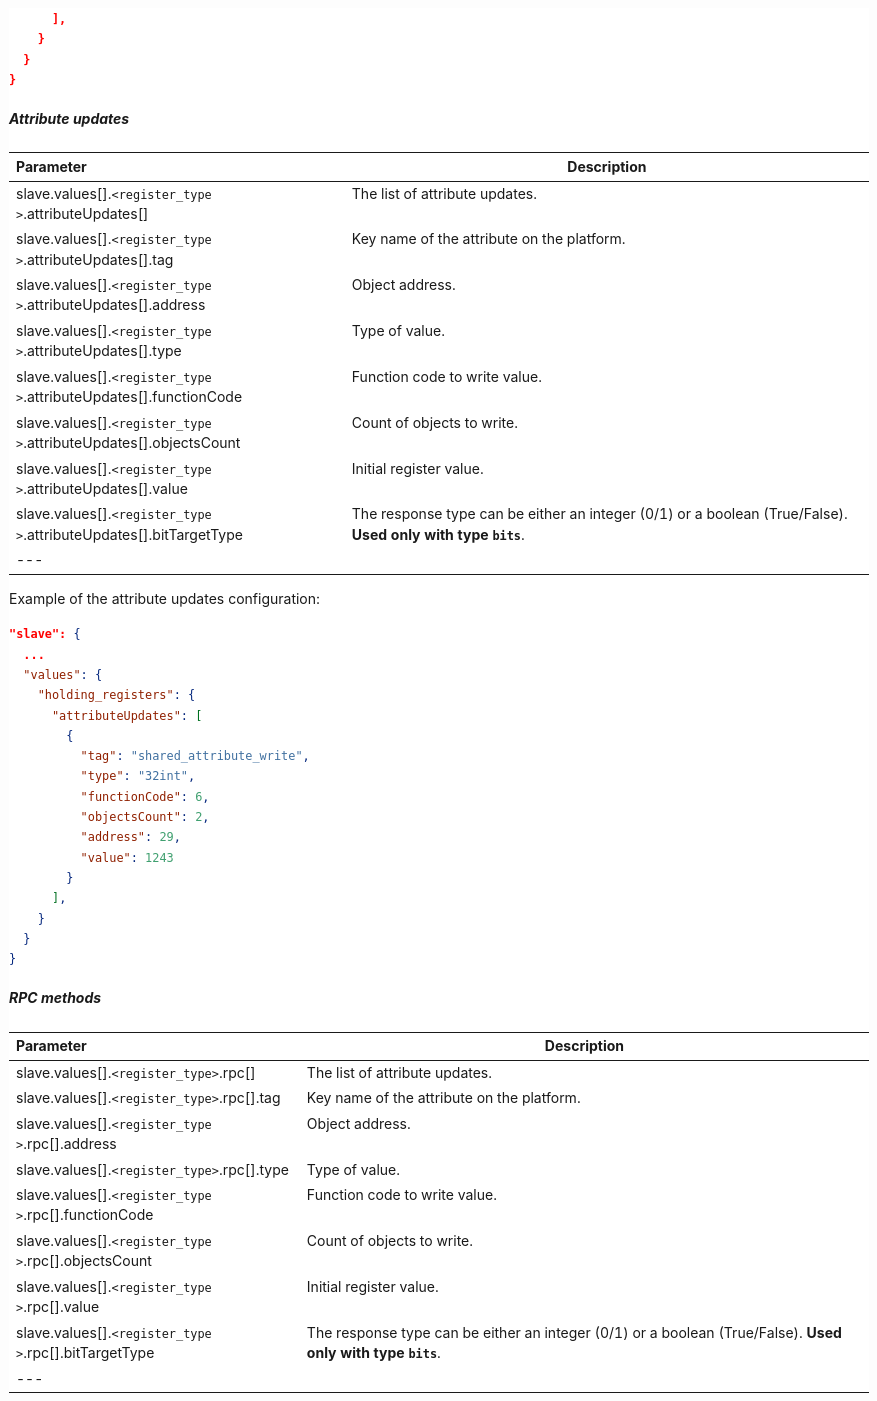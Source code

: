 ```json
      ],
    }
  }
}
```

##### Attribute updates

| **Parameter**                                                     | **Description**                                                                                             |
|:------------------------------------------------------------------|-------------------------------------------------------------------------------------------------------------|
| slave.values[].`<register_type>`.attributeUpdates[]               | The list of attribute updates.                                                                              |
| slave.values[].`<register_type>`.attributeUpdates[].tag           | Key name of the attribute on the platform.                                                                  |
| slave.values[].`<register_type>`.attributeUpdates[].address       | Object address.                                                                                             |
| slave.values[].`<register_type>`.attributeUpdates[].type          | Type of value.                                                                                              |
| slave.values[].`<register_type>`.attributeUpdates[].functionCode  | Function code to write value.                                                                               |
| slave.values[].`<register_type>`.attributeUpdates[].objectsCount  | Count of objects to write.                                                                                  |
| slave.values[].`<register_type>`.attributeUpdates[].value         | Initial register value.                                                                                     |
| slave.values[].`<register_type>`.attributeUpdates[].bitTargetType | The response type can be either an integer (0/1) or a boolean (True/False). **Used only with type `bits`**. |
| ---                                                               |                                                                                                             |

Example of the attribute updates configuration:

```json
"slave": {
  ...
  "values": {
    "holding_registers": {
      "attributeUpdates": [
        {
          "tag": "shared_attribute_write",
          "type": "32int",
          "functionCode": 6,
          "objectsCount": 2,
          "address": 29,
          "value": 1243
        }
      ],
    }
  }
}
```

##### RPC methods

| **Parameter**                                        | **Description**                                                                                             |
|:-----------------------------------------------------|-------------------------------------------------------------------------------------------------------------|
| slave.values[].`<register_type>`.rpc[]               | The list of attribute updates.                                                                              |
| slave.values[].`<register_type>`.rpc[].tag           | Key name of the attribute on the platform.                                                                  |
| slave.values[].`<register_type>`.rpc[].address       | Object address.                                                                                             |
| slave.values[].`<register_type>`.rpc[].type          | Type of value.                                                                                              |
| slave.values[].`<register_type>`.rpc[].functionCode  | Function code to write value.                                                                               |
| slave.values[].`<register_type>`.rpc[].objectsCount  | Count of objects to write.                                                                                  |
| slave.values[].`<register_type>`.rpc[].value         | Initial register value.                                                                                     |
| slave.values[].`<register_type>`.rpc[].bitTargetType | The response type can be either an integer (0/1) or a boolean (True/False). **Used only with type `bits`**. |
| ---                                                  |                                                                                                             |
